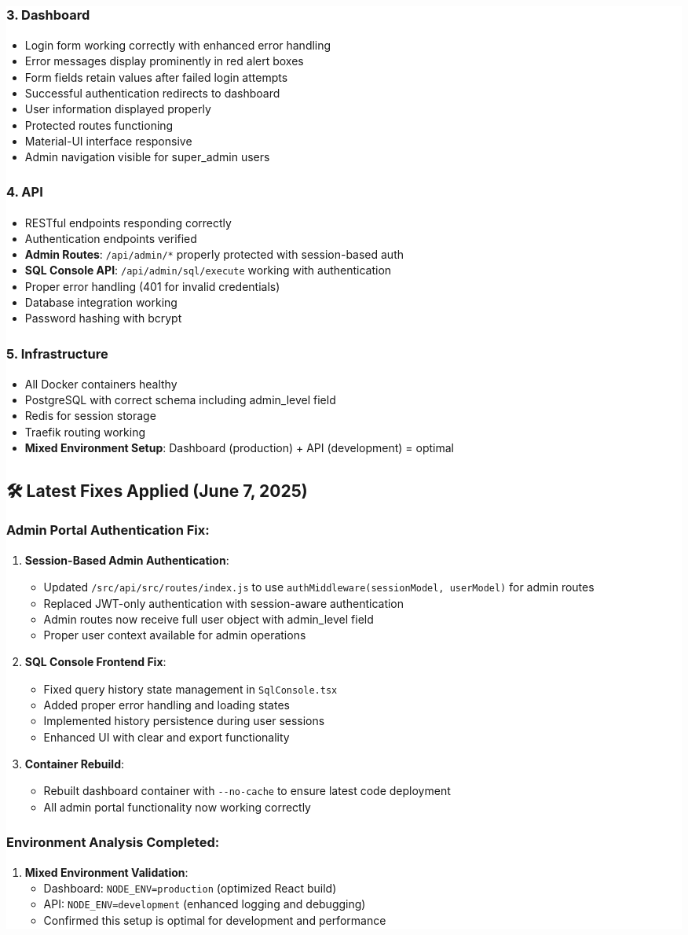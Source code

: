 ### 3. **Dashboard**
- Login form working correctly with enhanced error handling
- Error messages display prominently in red alert boxes
- Form fields retain values after failed login attempts
- Successful authentication redirects to dashboard
- User information displayed properly
- Protected routes functioning
- Material-UI interface responsive
- Admin navigation visible for super_admin users

### 4. **API**
- RESTful endpoints responding correctly
- Authentication endpoints verified
- **Admin Routes**: `/api/admin/*` properly protected with session-based auth
- **SQL Console API**: `/api/admin/sql/execute` working with authentication
- Proper error handling (401 for invalid credentials)
- Database integration working
- Password hashing with bcrypt

### 5. **Infrastructure**
- All Docker containers healthy
- PostgreSQL with correct schema including admin_level field
- Redis for session storage
- Traefik routing working
- **Mixed Environment Setup**: Dashboard (production) + API (development) = optimal

## 🛠️ **Latest Fixes Applied (June 7, 2025)**

### Admin Portal Authentication Fix:
1. **Session-Based Admin Authentication**:
   - Updated `/src/api/src/routes/index.js` to use `authMiddleware(sessionModel, userModel)` for admin routes
   - Replaced JWT-only authentication with session-aware authentication
   - Admin routes now receive full user object with admin_level field
   - Proper user context available for admin operations

2. **SQL Console Frontend Fix**:
   - Fixed query history state management in `SqlConsole.tsx`
   - Added proper error handling and loading states
   - Implemented history persistence during user sessions
   - Enhanced UI with clear and export functionality

3. **Container Rebuild**:
   - Rebuilt dashboard container with `--no-cache` to ensure latest code deployment
   - All admin portal functionality now working correctly

### Environment Analysis Completed:
1. **Mixed Environment Validation**:
   - Dashboard: `NODE_ENV=production` (optimized React build)
   - API: `NODE_ENV=development` (enhanced logging and debugging)
   - Confirmed this setup is optimal for development and performance
